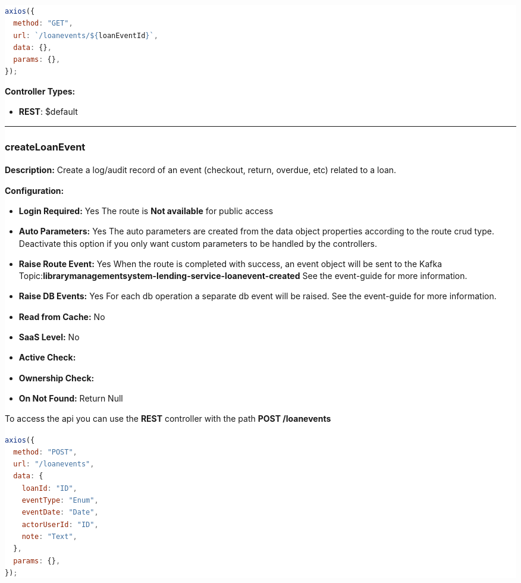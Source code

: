 ```js
axios({
  method: "GET",
  url: `/loanevents/${loanEventId}`,
  data: {},
  params: {},
});
```

**Controller Types:**

- **REST**: $default

---

### createLoanEvent

**Description:** Create a log/audit record of an event (checkout, return, overdue, etc) related to a loan.

**Configuration:**

- **Login Required:** Yes
  The route is **Not available** for public access

- **Auto Parameters:** Yes
  The auto parameters are created from the data object properties according to the route crud type.
  Deactivate this option if you only want custom parameters to be handled by the controllers.

- **Raise Route Event:** Yes
  When the route is completed with success, an event object will be sent to the Kafka Topic:**librarymanagementsystem-lending-service-loanevent-created**
  See the event-guide for more information.

- **Raise DB Events:** Yes
  For each db operation a separate db event will be raised. See the event-guide for more information.

- **Read from Cache:** No

- **SaaS Level:** No

- **Active Check:**
- **Ownership Check:**
- **On Not Found:** Return Null

To access the api you can use the **REST** controller with the path **POST /loanevents**

```js
axios({
  method: "POST",
  url: "/loanevents",
  data: {
    loanId: "ID",
    eventType: "Enum",
    eventDate: "Date",
    actorUserId: "ID",
    note: "Text",
  },
  params: {},
});
```
